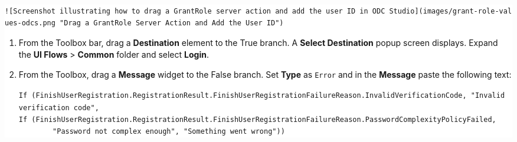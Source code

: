     ![Screenshot illustrating how to drag a GrantRole server action and add the user ID in ODC Studio](images/grant-role-values-odcs.png "Drag a GrantRole Server Action and Add the User ID")

 1. From the Toolbox bar, drag a **Destination** element to the True branch. A **Select Destination** popup screen displays. Expand the **UI Flows** > **Common** folder and select **Login**.
 1. From the Toolbox, drag a **Message** widget to the False branch. Set **Type** as `Error` and in the **Message** paste the following text:

    ```
    If (FinishUserRegistration.RegistrationResult.FinishUserRegistrationFailureReason.InvalidVerificationCode, "Invalid verification code",
    If (FinishUserRegistration.RegistrationResult.FinishUserRegistrationFailureReason.PasswordComplexityPolicyFailed,
            "Password not complex enough", "Something went wrong"))
    ```
